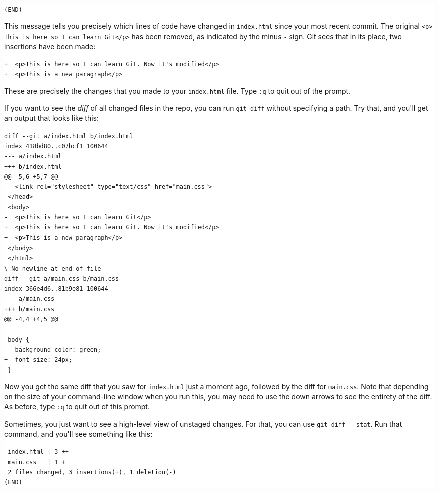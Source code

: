 ```
(END)
```

This message tells you precisely which lines of code have changed in `index.html` since your most recent commit. The original `<p>This is here so I can learn Git</p>` has been removed, as indicated by the minus `-` sign. Git sees that in its place, two insertions have been made:

```
+  <p>This is here so I can learn Git. Now it's modified</p>
+  <p>This is a new paragraph</p>
```

These are precisely the changes that you made to your `index.html` file. Type `:q` to quit out of the prompt.

If you want to see the *diff* of all changed files in the repo, you can run `git diff` without specifying a path. Try that, and you'll get an output that looks like this:

```
diff --git a/index.html b/index.html
index 418bd80..c07bcf1 100644
--- a/index.html
+++ b/index.html
@@ -5,6 +5,7 @@
   <link rel="stylesheet" type="text/css" href="main.css">
 </head>
 <body>
-  <p>This is here so I can learn Git</p>
+  <p>This is here so I can learn Git. Now it's modified</p>
+  <p>This is a new paragraph</p>
 </body>
 </html>
\ No newline at end of file
diff --git a/main.css b/main.css
index 366e4d6..81b9e81 100644
--- a/main.css
+++ b/main.css
@@ -4,4 +4,5 @@

 body {
   background-color: green;
+  font-size: 24px;
 }

```

Now you get the same diff that you saw for `index.html` just a moment ago, followed by the diff for `main.css`. Note that depending on the size of your command-line window when you run this, you may need to use the down arrows to see the entirety of the diff. As before, type `:q` to quit out of this prompt.

Sometimes, you just want to see a high-level view of unstaged changes. For that, you can use `git diff --stat`. Run that command, and you'll see something like this:

```
 index.html | 3 ++-
 main.css   | 1 +
 2 files changed, 3 insertions(+), 1 deletion(-)
(END)
```
